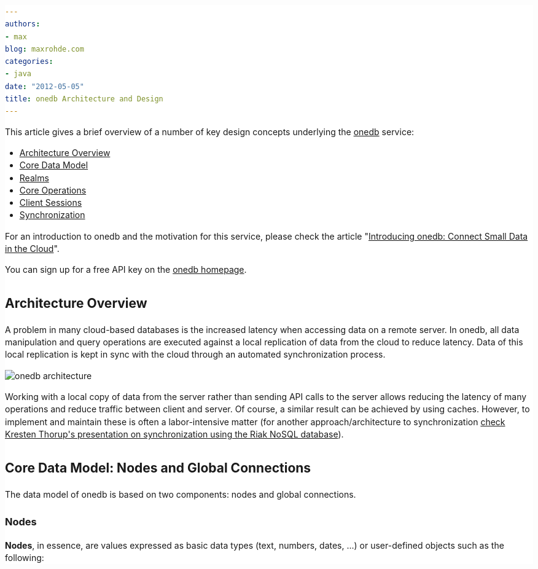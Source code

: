 ```yaml
---
authors:
- max
blog: maxrohde.com
categories:
- java
date: "2012-05-05"
title: onedb Architecture and Design
---
```


This article gives a brief overview of a number of key design concepts underlying the [onedb](http://www.onedb.de 'onedb') service:

- [Architecture Overview](#architecture)
- [Core Data Model](#datamodel)
- [Realms](#realms)
- [Core Operations](#operations)
- [Client Sessions](#clients)
- [Synchronization](#synchronization)

For an introduction to onedb and the motivation for this service, please check the article "[Introducing onedb: Connect Small Data in the Cloud](http://maxrohde.com/2012/05/06/introducing-onedb/ 'onedb: Connect Small Data in the Cloud')".

You can sign up for a free API key on the [onedb homepage](http://www.onedb.de 'onedb').

## Architecture Overview

A problem in many cloud-based databases is the increased latency when accessing data on a remote server. In onedb, all data manipulation and query operations are executed against a local replication of data from the cloud to reduce latency. Data of this local replication is kept in sync with the cloud through an automated synchronization process.

![onedb architecture](https://docs.google.com/drawings/pub?id=13vsObXPNhafBL1gUjKTBwjoeV2HU1hRL4LyMoyE3CKI&w=325&h=187)

Working with a local copy of data from the server rather than sending API calls to the server allows reducing the latency of many operations and reduce traffic between client and server. Of course, a similar result can be achieved by using caches. However, to implement and maintain these is often a labor-intensive matter (for another approach/architecture to synchronization [check Kresten Thorup's presentation on synchronization using the Riak NoSQL database](http://www.infoq.com/presentations/Bringing-Riak-to-the-Mobile-Platform 'Presentation: Bringing Riak to the Mobile Platform')).

## Core Data Model: Nodes and Global Connections

The data model of onedb is based on two components: nodes and global connections.

### Nodes

**Nodes**, in essence, are values expressed as basic data types (text, numbers, dates, ...) or user-defined objects such as the following:
